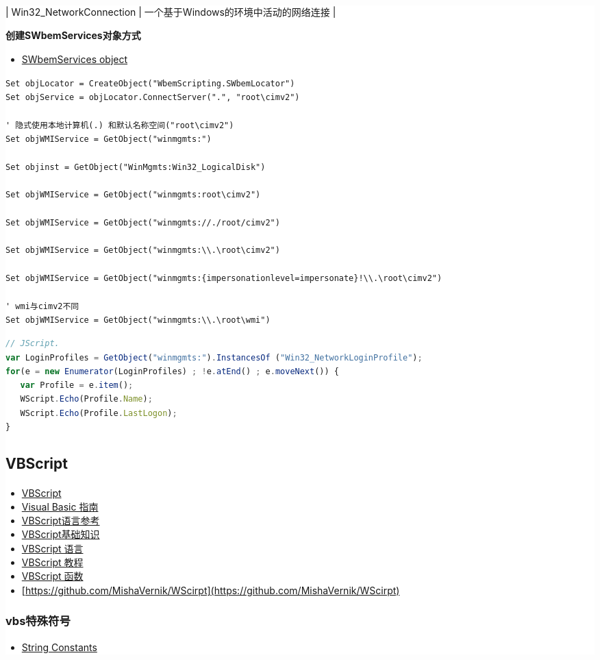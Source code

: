 | Win32_NetworkConnection           | 一个基于Windows的环境中活动的网络连接 |


**创建SWbemServices对象方式**

* [SWbemServices object](https://docs.microsoft.com/zh-cn/windows/win32/wmisdk/swbemservices)

```visual-basic
Set objLocator = CreateObject("WbemScripting.SWbemLocator")
Set objService = objLocator.ConnectServer(".", "root\cimv2")

' 隐式使用本地计算机(.) 和默认名称空间("root\cimv2")
Set objWMIService = GetObject("winmgmts:")

Set objinst = GetObject("WinMgmts:Win32_LogicalDisk")

Set objWMIService = GetObject("winmgmts:root\cimv2")

Set objWMIService = GetObject("winmgmts://./root/cimv2")

Set objWMIService = GetObject("winmgmts:\\.\root\cimv2")

Set objWMIService = GetObject("winmgmts:{impersonationlevel=impersonate}!\\.\root\cimv2")

' wmi与cimv2不同
Set objWMIService = GetObject("winmgmts:\\.\root\wmi")
```

```js
// JScript.
var LoginProfiles = GetObject("winmgmts:").InstancesOf ("Win32_NetworkLoginProfile");
for(e = new Enumerator(LoginProfiles) ; !e.atEnd() ; e.moveNext()) {
   var Profile = e.item();
   WScript.Echo(Profile.Name);
   WScript.Echo(Profile.LastLogon);
}
```



## VBScript

* [VBScript](https://docs.microsoft.com/zh-cn/previous-versions//t0aew7h6(v=vs.85))
* [Visual Basic 指南](https://docs.microsoft.com/zh-cn/dotnet/visual-basic)
* [VBScript语言参考](https://docs.microsoft.com/zh-cn/previous-versions//d1wf56tt%28v%3dvs.85%29)
* [VBScript基础知识](https://docs.microsoft.com/zh-cn/previous-versions//0ad0dkea%28v%3dvs.85%29)
* [VBScript 语言](https://www.tcoline.com/resource/vbs/top_vbs_0.htm)
* [VBScript 教程](https://code.ziqiangxuetang.com/vbscript/vbscript-tutorial.html)
* [VBScript 函数](https://www.w3school.com.cn/vbscript/vbscript_ref_functions.asp)
* [https://github.com/MishaVernik/WScirpt](https://github.com/MishaVernik/WScirpt)


### vbs特殊符号

* [String Constants](https://docs.microsoft.com/zh-cn/previous-versions//hh277t8e%28v%3dvs.85%29)
